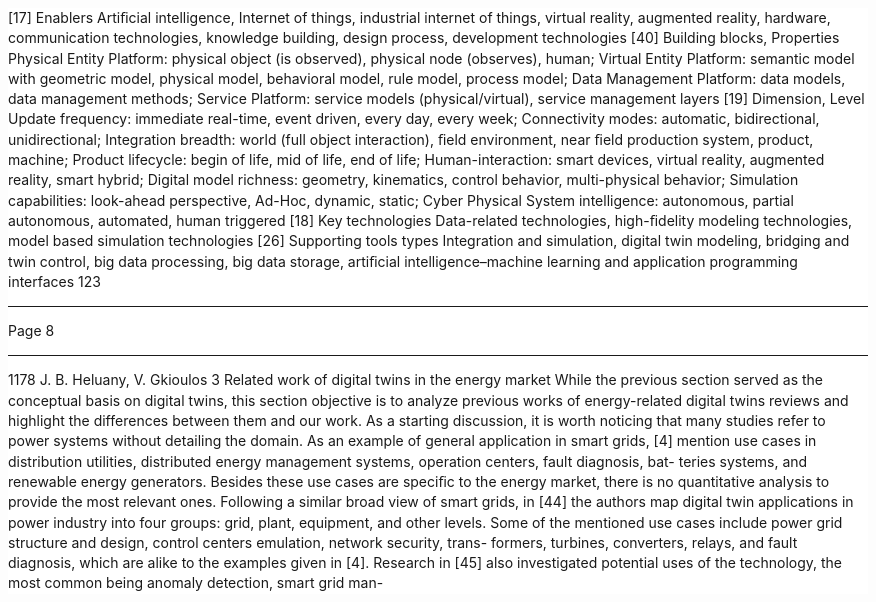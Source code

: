 [17]
Enablers
Artiﬁcial intelligence, Internet of things, industrial internet of things, virtual reality,
augmented reality, hardware, communication technologies, knowledge building, design
process, development technologies
[40]
Building blocks, Properties
Physical Entity Platform: physical object (is observed), physical node (observes), human;
Virtual Entity Platform: semantic model with geometric model, physical model,
behavioral model, rule model, process model; Data Management Platform: data models,
data management methods; Service Platform: service models (physical/virtual), service
management layers
[19]
Dimension, Level
Update frequency: immediate real-time, event driven, every day, every week; Connectivity
modes: automatic, bidirectional, unidirectional; Integration breadth: world (full object
interaction), ﬁeld environment, near ﬁeld production system, product, machine; Product
lifecycle: begin of life, mid of life, end of life; Human-interaction: smart devices, virtual
reality, augmented reality, smart hybrid; Digital model richness: geometry, kinematics,
control behavior, multi-physical behavior; Simulation capabilities: look-ahead
perspective, Ad-Hoc, dynamic, static; Cyber Physical System intelligence: autonomous,
partial autonomous, automated, human triggered
[18]
Key technologies
Data-related technologies, high-ﬁdelity modeling technologies, model based simulation
technologies
[26]
Supporting tools types
Integration and simulation, digital twin modeling, bridging and twin control, big data
processing, big data storage, artiﬁcial intelligence–machine learning and application
programming interfaces
123


---

Page 8

---

1178
J. B. Heluany, V. Gkioulos
3 Related work of digital twins in the energy
market
While the previous section served as the conceptual basis
on digital twins, this section objective is to analyze previous
works of energy-related digital twins reviews and highlight
the differences between them and our work.
As a starting discussion, it is worth noticing that many
studies refer to power systems without detailing the domain.
As an example of general application in smart grids, [4]
mention use cases in distribution utilities, distributed energy
management systems, operation centers, fault diagnosis, bat-
teries systems, and renewable energy generators. Besides
these use cases are speciﬁc to the energy market, there is
no quantitative analysis to provide the most relevant ones.
Following a similar broad view of smart grids, in [44] the
authors map digital twin applications in power industry into
four groups: grid, plant, equipment, and other levels. Some
of the mentioned use cases include power grid structure and
design, control centers emulation, network security, trans-
formers, turbines, converters, relays, and fault diagnosis,
which are alike to the examples given in [4]. Research in
[45] also investigated potential uses of the technology, the
most common being anomaly detection, smart grid man-